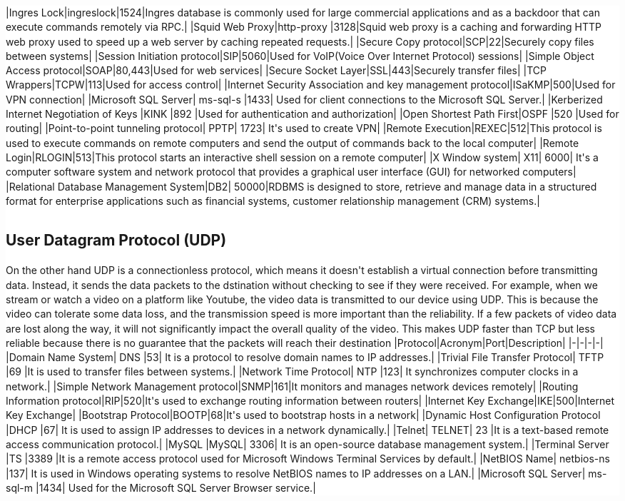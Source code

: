|Ingres Lock|ingreslock|1524|Ingres database is commonly used for large commercial applications and as a backdoor that can execute commands remotely via RPC.|
|Squid Web Proxy|http-proxy |3128|Squid web proxy is a caching and forwarding HTTP web proxy used to speed up a web server by caching repeated requests.|
|Secure Copy protocol|SCP|22|Securely copy files between systems|
|Session Initiation protocol|SIP|5060|Used for VoIP(Voice Over Internet Protocol) sessions|
|Simple Object Access protocol|SOAP|80,443|Used for web services|
|Secure Socket Layer|SSL|443|Securely transfer files|
|TCP Wrappers|TCPW|113|Used for access control|
|Internet Security Association and key management protocol|ISaKMP|500|Used for VPN connection|
|Microsoft SQL Server|	ms-sql-s	|1433|	Used for client connections to the Microsoft SQL Server.|
|Kerberized Internet Negotiation of Keys	|KINK	|892	|Used for authentication and authorization|
|Open Shortest Path First|OSPF	|520	|Used for routing|
|Point-to-point tunneling protocol| PPTP| 1723| It's used to create VPN|
|Remote Execution|REXEC|512|This protocol is used to execute commands on remote computers and send the output of commands back to the local computer|
|Remote Login|RLOGIN|513|This protocol starts an interactive shell session on a remote computer|
|X Window system| X11| 6000| It's a computer software system and network protocol that provides a graphical user interface (GUI) for networked computers|
|Relational Database Management System|DB2| 50000|RDBMS is designed to store, retrieve and manage data in a structured format for enterprise applications such as financial systems, customer relationship management (CRM) systems.|

## User Datagram Protocol (UDP)
On the other hand UDP is a connectionless protocol, which means it doesn't establish a virtual connection before transmitting data. Instead, it sends the data packets to the dstination without checking to see if they were received.
For example, when we stream or watch a video on a platform like Youtube, the video data is transmitted to our device using UDP. This is because the video can tolerate some data loss, and the transmission speed is more important than the reliability. If a few packets of video data are lost along the way, it will not significantly impact the overall quality of the video. This makes UDP faster than TCP but less reliable because there is no guarantee that the packets will reach their destination
|Protocol|Acronym|Port|Description|
|-|-|-|-|
|Domain Name System|	DNS	|53|	It is a protocol to resolve domain names to IP addresses.|
|Trivial File Transfer Protocol|	TFTP	|69	|It is used to transfer files between systems.|
|Network Time Protocol|	NTP	|123|	It synchronizes computer clocks in a network.|
|Simple Network Management protocol|SNMP|161|It monitors and manages network devices remotely|
|Routing Information protocol|RIP|520|It's used to exchange routing information between routers|
|Internet Key Exchange|IKE|500|Internet Key Exchange|
|Bootstrap Protocol|BOOTP|68|It's used to bootstrap hosts in a network|
|Dynamic Host Configuration Protocol	|DHCP	|67|	It is used to assign IP addresses to devices in a network dynamically.|
|Telnet|	TELNET|	23	|It is a text-based remote access communication protocol.|
|MySQL	|MySQL|	3306|	It is an open-source database management system.|
|Terminal Server	|TS	|3389	|It is a remote access protocol used for Microsoft Windows Terminal Services by default.|
|NetBIOS Name|	netbios-ns	|137|	It is used in Windows operating systems to resolve NetBIOS names to IP addresses on a LAN.|
|Microsoft SQL Server|	ms-sql-m	|1434|	Used for the Microsoft SQL Server Browser service.|